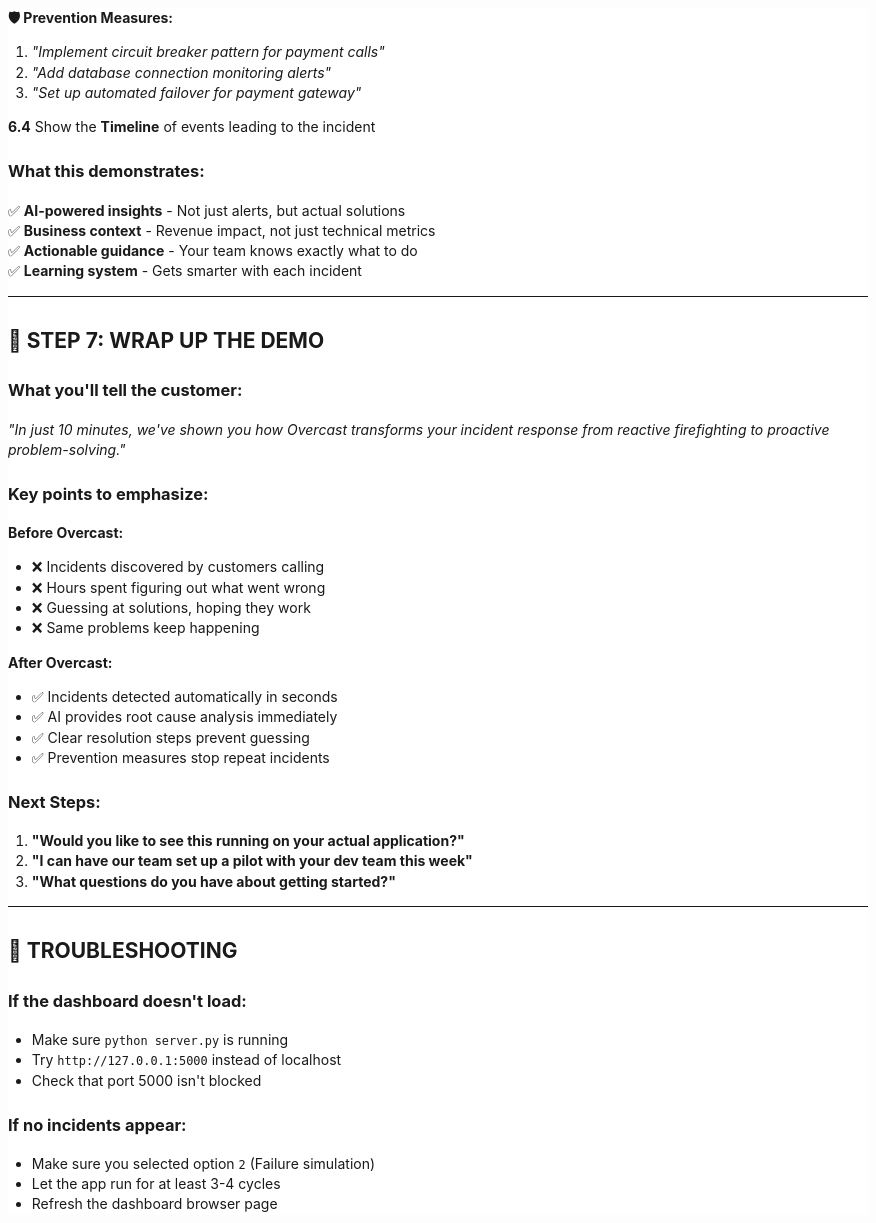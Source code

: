 **🛡️ Prevention Measures:**
1. *"Implement circuit breaker pattern for payment calls"*
2. *"Add database connection monitoring alerts"*
3. *"Set up automated failover for payment gateway"*

**6.4** Show the **Timeline** of events leading to the incident

### What this demonstrates:
✅ **AI-powered insights** - Not just alerts, but actual solutions  
✅ **Business context** - Revenue impact, not just technical metrics  
✅ **Actionable guidance** - Your team knows exactly what to do  
✅ **Learning system** - Gets smarter with each incident

---

## 🎉 STEP 7: WRAP UP THE DEMO

### What you'll tell the customer:
*"In just 10 minutes, we've shown you how Overcast transforms your incident response from reactive firefighting to proactive problem-solving."*

### Key points to emphasize:

**Before Overcast:**
- ❌ Incidents discovered by customers calling
- ❌ Hours spent figuring out what went wrong  
- ❌ Guessing at solutions, hoping they work
- ❌ Same problems keep happening

**After Overcast:**
- ✅ Incidents detected automatically in seconds
- ✅ AI provides root cause analysis immediately
- ✅ Clear resolution steps prevent guessing
- ✅ Prevention measures stop repeat incidents

### Next Steps:
1. **"Would you like to see this running on your actual application?"**
2. **"I can have our team set up a pilot with your dev team this week"**  
3. **"What questions do you have about getting started?"**

---

## 🔧 TROUBLESHOOTING

### If the dashboard doesn't load:
- Make sure `python server.py` is running
- Try `http://127.0.0.1:5000` instead of localhost
- Check that port 5000 isn't blocked

### If no incidents appear:
- Make sure you selected option `2` (Failure simulation)
- Let the app run for at least 3-4 cycles
- Refresh the dashboard browser page
